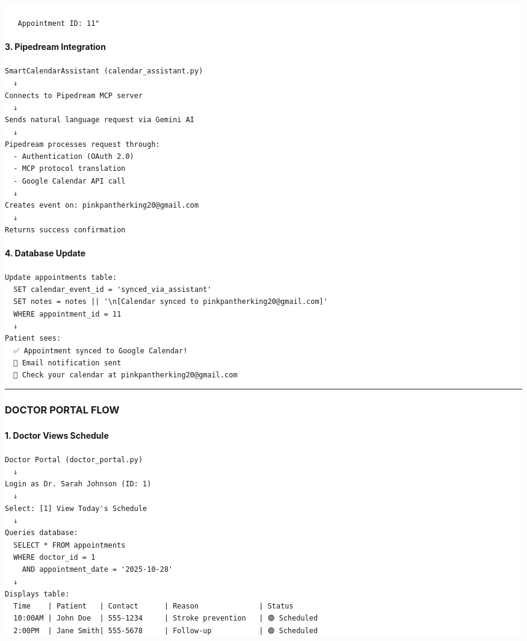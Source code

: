 ```
   
   Appointment ID: 11"
```

#### 3. **Pipedream Integration**
```
SmartCalendarAssistant (calendar_assistant.py)
  ↓
Connects to Pipedream MCP server
  ↓
Sends natural language request via Gemini AI
  ↓
Pipedream processes request through:
  - Authentication (OAuth 2.0)
  - MCP protocol translation
  - Google Calendar API call
  ↓
Creates event on: pinkpantherking20@gmail.com
  ↓
Returns success confirmation
```

#### 4. **Database Update**
```
Update appointments table:
  SET calendar_event_id = 'synced_via_assistant'
  SET notes = notes || '\n[Calendar synced to pinkpantherking20@gmail.com]'
  WHERE appointment_id = 11
  ↓
Patient sees:
  ✅ Appointment synced to Google Calendar!
  📧 Email notification sent
  📅 Check your calendar at pinkpantherking20@gmail.com
```

---

### **DOCTOR PORTAL FLOW**

#### 1. **Doctor Views Schedule**
```
Doctor Portal (doctor_portal.py)
  ↓
Login as Dr. Sarah Johnson (ID: 1)
  ↓
Select: [1] View Today's Schedule
  ↓
Queries database:
  SELECT * FROM appointments
  WHERE doctor_id = 1
    AND appointment_date = '2025-10-28'
  ↓
Displays table:
  Time    | Patient   | Contact      | Reason              | Status
  10:00AM | John Doe  | 555-1234     | Stroke prevention   | 🟢 Scheduled
  2:00PM  | Jane Smith| 555-5678     | Follow-up           | 🟢 Scheduled
```
